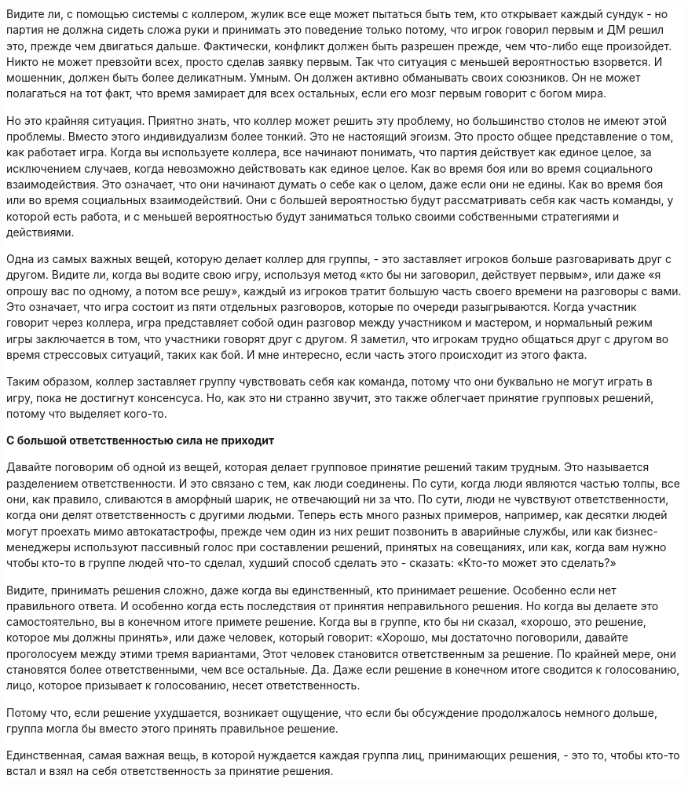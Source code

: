 Видите ли, с помощью системы с коллером, жулик все еще может пытаться быть тем, кто открывает каждый сундук - но партия не должна сидеть сложа руки и принимать это поведение только потому, что игрок говорил первым и ДM решил это, прежде чем двигаться дальше. Фактически, конфликт должен быть разрешен прежде, чем что-либо еще произойдет. Никто не может превзойти всех, просто сделав заявку первым. Так что ситуация с меньшей вероятностью взорвется. И мошенник, должен быть более деликатным. Умным. Он должен активно обманывать своих союзников. Он не может полагаться на тот факт, что время замирает для всех остальных, если его мозг первым говорит с богом мира.

Но это крайняя ситуация. Приятно знать, что коллер может решить эту проблему, но большинство столов не имеют этой проблемы. Вместо этого индивидуализм более тонкий. Это не настоящий эгоизм. Это просто общее представление о том, как работает игра. Когда вы используете коллера, все начинают понимать, что партия действует как единое целое, за исключением случаев, когда невозможно действовать как единое целое. Как во время боя или во время социального взаимодействия. Это означает, что они начинают думать о себе как о целом, даже если они не едины. Как во время боя или во время социальных взаимодействий. Они с большей вероятностью будут рассматривать себя как часть команды, у которой есть работа, и с меньшей вероятностью будут заниматься только своими собственными стратегиями и действиями.

Одна из самых важных вещей, которую делает коллер для группы, - это заставляет игроков больше разговаривать друг с другом. Видите ли, когда вы водите свою игру, используя метод «кто бы ни заговорил, действует первым», или даже «я опрошу вас по одному, а потом все решу», каждый из игроков тратит большую часть своего времени на разговоры с вами. Это означает, что игра состоит из пяти отдельных разговоров, которые по очереди разыгрываются. Когда участник говорит через коллера, игра представляет собой один разговор между участником и мастером, и нормальный режим игры заключается в том, что участники говорят друг с другом. Я заметил, что игрокам трудно общаться друг с другом во время стрессовых ситуаций, таких как бой. И мне интересно, если часть этого происходит из этого факта.

Таким образом, коллер заставляет группу чувствовать себя как команда, потому что они буквально не могут играть в игру, пока не достигнут консенсуса. Но, как это ни странно звучит, это также облегчает принятие групповых решений, потому что выделяет кого-то.

**С большой ответственностью сила не приходит**

Давайте поговорим об одной из вещей, которая делает групповое принятие решений таким трудным. Это называется разделением ответственности. И это связано с тем, как люди соединены. По сути, когда люди являются частью толпы, все они, как правило, сливаются в аморфный шарик, не отвечающий ни за что. По сути, люди не чувствуют ответственности, когда они делят ответственность с другими людьми. Теперь есть много разных примеров, например, как десятки людей могут проехать мимо автокатастрофы, прежде чем один из них решит позвонить в аварийные службы, или как бизнес-менеджеры используют пассивный голос при составлении решений, принятых на совещаниях, или как, когда вам нужно чтобы кто-то в группе людей что-то сделал, худший способ сделать это - сказать: «Кто-то может это сделать?»

Видите, принимать решения сложно, даже когда вы единственный, кто принимает решение. Особенно если нет правильного ответа. И особенно когда есть последствия от принятия неправильного решения. Но когда вы делаете это самостоятельно, вы в конечном итоге примете решение. Когда вы в группе, кто бы ни сказал, «хорошо, это решение, которое мы должны принять», или даже человек, который говорит: «Хорошо, мы достаточно поговорили, давайте проголосуем между этими тремя вариантами, Этот человек становится ответственным за решение. По крайней мере, они становятся более ответственными, чем все остальные. Да. Даже если решение в конечном итоге сводится к голосованию, лицо, которое призывает к голосованию, несет ответственность.

Потому что, если решение ухудшается, возникает ощущение, что если бы обсуждение продолжалось немного дольше, группа могла бы вместо этого принять правильное решение.

Единственная, самая важная вещь, в которой нуждается каждая группа лиц, принимающих решения, - это то, чтобы кто-то встал и взял на себя ответственность за принятие решения.
